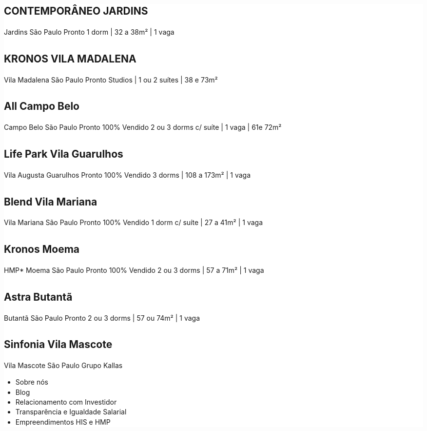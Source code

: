 ##  CONTEMPORÂNEO JARDINS 
Jardins 
São Paulo 
Pronto 
1 dorm | 32 a 38m² | 1 vaga 
##  KRONOS VILA MADALENA 
Vila Madalena 
São Paulo 
Pronto 
Studios | 1 ou 2 suítes | 38 e 73m² 
##  All Campo Belo 
Campo Belo 
São Paulo 
Pronto 
100% Vendido
2 ou 3 dorms c/ suíte | 1 vaga | 61e 72m² 
##  Life Park Vila Guarulhos 
Vila Augusta 
Guarulhos 
Pronto 
100% Vendido
3 dorms | 108 a 173m² | 1 vaga 
##  Blend Vila Mariana 
Vila Mariana 
São Paulo 
Pronto 
100% Vendido
1 dorm c/ suíte | 27 a 41m² | 1 vaga 
##  Kronos Moema 
HMP* 
Moema 
São Paulo 
Pronto 
100% Vendido
2 ou 3 dorms | 57 a 71m² | 1 vaga 
##  Astra Butantã 
Butantã 
São Paulo 
Pronto 
2 ou 3 dorms | 57 ou 74m² | 1 vaga 
##  Sinfonia Vila Mascote 
Vila Mascote 
São Paulo 
Grupo Kallas
  * Sobre nós
  * Blog
  * Relacionamento com Investidor
  * Transparência e Igualdade Salarial
  * Empreendimentos HIS e HMP
